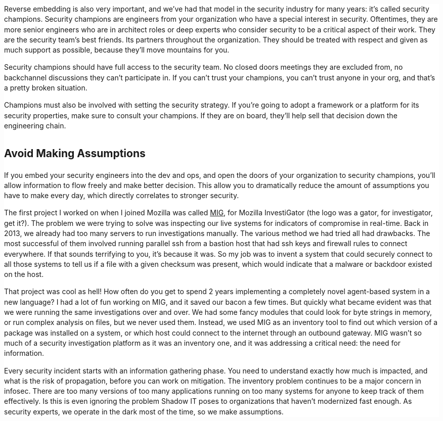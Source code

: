 Reverse embedding is also very important, and we’ve had that model in the security industry for many years: it’s called security champions. Security champions are engineers from your organization who have a special interest in security. Oftentimes, they are more senior engineers who are in architect roles or deep experts who consider security to be a critical aspect of their work. They are the security team’s best friends. Its partners throughout the organization. They should be treated with respect and given as much support as possible, because they’ll move mountains for you.

Security champions should have full access to the security team. No closed doors meetings they are excluded from, no backchannel discussions they can’t participate in. If you can’t trust your champions, you can’t trust anyone in your org, and that’s a pretty broken situation.

Champions must also be involved with setting the security strategy. If you’re going to adopt a framework or a platform for its security properties, make sure to consult your champions. If they are on board, they’ll help sell that decision down the engineering chain.

## Avoid Making Assumptions

If you embed your security engineers into the dev and ops, and open the doors of your organization to security champions, you’ll allow information to flow freely and make better decision. This allow you to dramatically reduce the amount of assumptions you have to make every day, which directly correlates to stronger security.

<iframe allow="accelerometer; autoplay; encrypted-media; gyroscope; picture-in-picture" allowfullscreen="" src="https://www.youtube.com/embed/a9XwfzSr3mU" width="560" height="315" frameborder="0"></iframe>

The first project I worked on when I joined Mozilla was called [MIG](https://github.com/mozilla/mig/), for Mozilla InvestiGator (the logo was a gator, for investigator, get it?). The problem we were trying to solve was inspecting our live systems for indicators of compromise in real-time. Back in 2013, we already had too many servers to run investigations manually. The various method we had tried all had drawbacks. The most successful of them involved running parallel ssh from a bastion host that had ssh keys and firewall rules to connect everywhere. If that sounds terrifying to you, it’s because it was. So my job was to invent a system that could securely connect to all those systems to tell us if a file with a given checksum was present, which would indicate that a malware or backdoor existed on the host.

That project was cool as hell! How often do you get to spend 2 years implementing a completely novel agent-based system in a new language? I had a lot of fun working on MIG, and it saved our bacon a few times. But quickly what became evident was that we were running the same investigations over and over. We had some fancy modules that could look for byte strings in memory, or run complex analysis on files, but we never used them. Instead, we used MIG as an inventory tool to find out which version of a package was installed on a system, or which host could connect to the internet through an outbound gateway. MIG wasn’t so much of a security investigation platform as it was an inventory one, and it was addressing a critical need: the need for information.

Every security incident starts with an information gathering phase. You need to understand exactly how much is impacted, and what is the risk of propagation, before you can work on mitigation. The inventory problem continues to be a major concern in infosec. There are too many versions of too many applications running on too many systems for anyone to keep track of them effectively. Is this is even ignoring the problem Shadow IT poses to organizations that haven’t modernized fast enough. As security experts, we operate in the dark most of the time, so we make assumptions.
